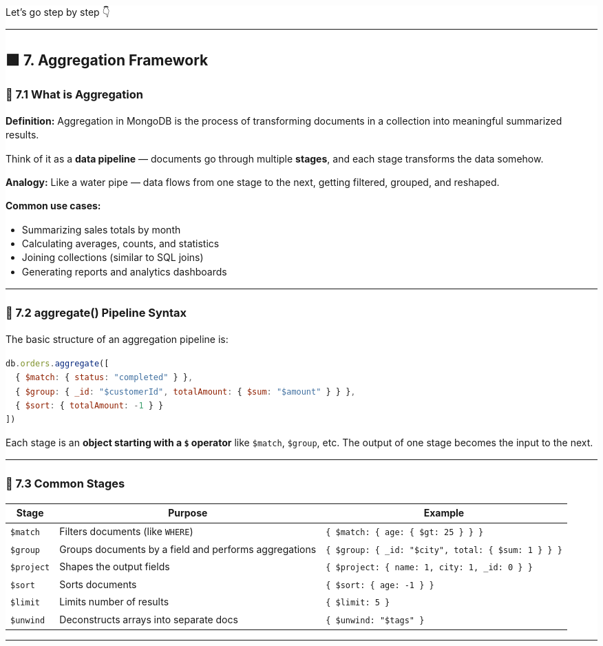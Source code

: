 Let’s go step by step 👇

---

## 🟩 7. Aggregation Framework

### 🔹 7.1 What is Aggregation

**Definition:**
Aggregation in MongoDB is the process of transforming documents in a collection into meaningful summarized results.

Think of it as a **data pipeline** — documents go through multiple **stages**, and each stage transforms the data somehow.

**Analogy:** Like a water pipe — data flows from one stage to the next, getting filtered, grouped, and reshaped.

**Common use cases:**

* Summarizing sales totals by month
* Calculating averages, counts, and statistics
* Joining collections (similar to SQL joins)
* Generating reports and analytics dashboards

---

### 🔹 7.2 aggregate() Pipeline Syntax

The basic structure of an aggregation pipeline is:

```js
db.orders.aggregate([
  { $match: { status: "completed" } },
  { $group: { _id: "$customerId", totalAmount: { $sum: "$amount" } } },
  { $sort: { totalAmount: -1 } }
])
```

Each stage is an **object starting with a `$` operator** like `$match`, `$group`, etc.
The output of one stage becomes the input to the next.

---

### 🔹 7.3 Common Stages

| Stage      | Purpose                                               | Example                                            |
| ---------- | ----------------------------------------------------- | -------------------------------------------------- |
| `$match`   | Filters documents (like `WHERE`)                      | `{ $match: { age: { $gt: 25 } } }`                 |
| `$group`   | Groups documents by a field and performs aggregations | `{ $group: { _id: "$city", total: { $sum: 1 } } }` |
| `$project` | Shapes the output fields                              | `{ $project: { name: 1, city: 1, _id: 0 } }`       |
| `$sort`    | Sorts documents                                       | `{ $sort: { age: -1 } }`                           |
| `$limit`   | Limits number of results                              | `{ $limit: 5 }`                                    |
| `$unwind`  | Deconstructs arrays into separate docs                | `{ $unwind: "$tags" }`                             |

---